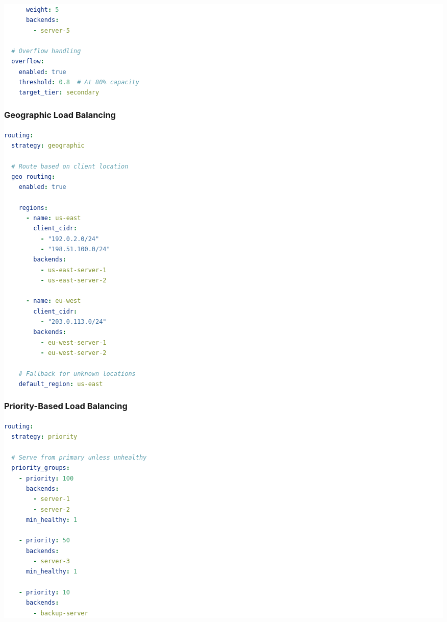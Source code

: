 ```yaml
      weight: 5
      backends:
        - server-5

  # Overflow handling
  overflow:
    enabled: true
    threshold: 0.8  # At 80% capacity
    target_tier: secondary
```

### Geographic Load Balancing

```yaml
routing:
  strategy: geographic

  # Route based on client location
  geo_routing:
    enabled: true

    regions:
      - name: us-east
        client_cidr:
          - "192.0.2.0/24"
          - "198.51.100.0/24"
        backends:
          - us-east-server-1
          - us-east-server-2

      - name: eu-west
        client_cidr:
          - "203.0.113.0/24"
        backends:
          - eu-west-server-1
          - eu-west-server-2

    # Fallback for unknown locations
    default_region: us-east
```

### Priority-Based Load Balancing

```yaml
routing:
  strategy: priority

  # Serve from primary unless unhealthy
  priority_groups:
    - priority: 100
      backends:
        - server-1
        - server-2
      min_healthy: 1

    - priority: 50
      backends:
        - server-3
      min_healthy: 1

    - priority: 10
      backends:
        - backup-server
```
